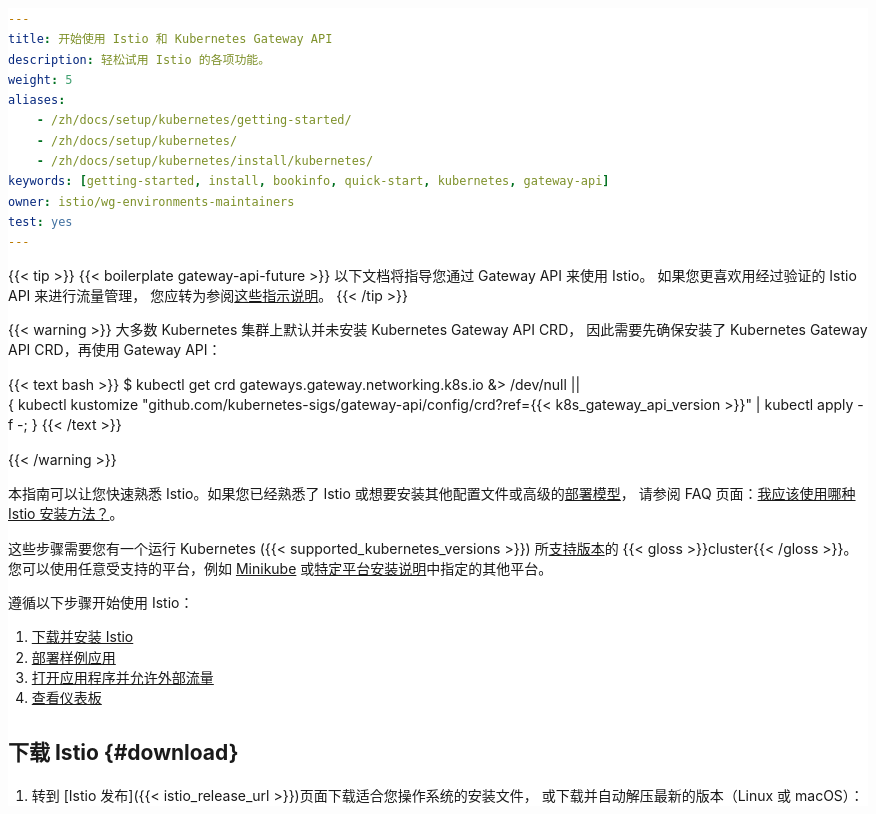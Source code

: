 ```yaml
---
title: 开始使用 Istio 和 Kubernetes Gateway API
description: 轻松试用 Istio 的各项功能。
weight: 5
aliases:
    - /zh/docs/setup/kubernetes/getting-started/
    - /zh/docs/setup/kubernetes/
    - /zh/docs/setup/kubernetes/install/kubernetes/
keywords: [getting-started, install, bookinfo, quick-start, kubernetes, gateway-api]
owner: istio/wg-environments-maintainers
test: yes
---
```


{{< tip >}}
{{< boilerplate gateway-api-future >}}
以下文档将指导您通过 Gateway API 来使用 Istio。
如果您更喜欢用经过验证的 Istio API 来进行流量管理，
您应转为参阅[这些指示说明](/zh/docs/setup/getting-started/)。
{{< /tip >}}

{{< warning >}}
大多数 Kubernetes 集群上默认并未安装 Kubernetes Gateway API CRD，
因此需要先确保安装了 Kubernetes Gateway API CRD，再使用 Gateway API：

{{< text bash >}}
$ kubectl get crd gateways.gateway.networking.k8s.io &> /dev/null || \
  { kubectl kustomize "github.com/kubernetes-sigs/gateway-api/config/crd?ref={{< k8s_gateway_api_version >}}" | kubectl apply -f -; }
{{< /text >}}

{{< /warning >}}

本指南可以让您快速熟悉 Istio。如果您已经熟悉了 Istio
或想要安装其他配置文件或高级的[部署模型](/zh/docs/ops/deployment/deployment-models/)，
请参阅 FAQ 页面：[我应该使用哪种 Istio 安装方法？](/zh/about/faq/#install-method-selection)。

这些步骤需要您有一个运行 Kubernetes ({{< supported_kubernetes_versions >}})
所[支持版本](/zh/docs/releases/supported-releases#support-status-of-istio-releases)的
{{< gloss >}}cluster{{< /gloss >}}。您可以使用任意受支持的平台，例如
[Minikube](https://kubernetes.io/zh-cn/docs/tasks/tools/install-minikube/)
或[特定平台安装说明](/zh/docs/setup/platform-setup/)中指定的其他平台。

遵循以下步骤开始使用 Istio：

1. [下载并安装 Istio](#download)
1. [部署样例应用](#bookinfo)
1. [打开应用程序并允许外部流量](#ip)
1. [查看仪表板](#dashboard)

## 下载 Istio {#download}

1.  转到 [Istio 发布]({{< istio_release_url >}})页面下载适合您操作系统的安装文件，
    或下载并自动解压最新的版本（Linux 或 macOS）：
